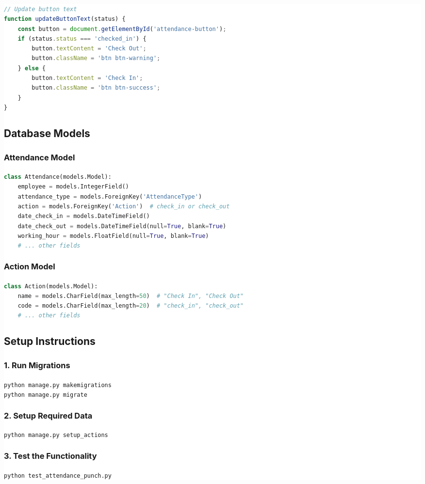```javascript
// Update button text
function updateButtonText(status) {
    const button = document.getElementById('attendance-button');
    if (status.status === 'checked_in') {
        button.textContent = 'Check Out';
        button.className = 'btn btn-warning';
    } else {
        button.textContent = 'Check In';
        button.className = 'btn btn-success';
    }
}
```

## Database Models

### Attendance Model
```python
class Attendance(models.Model):
    employee = models.IntegerField()
    attendance_type = models.ForeignKey('AttendanceType')
    action = models.ForeignKey('Action')  # check_in or check_out
    date_check_in = models.DateTimeField()
    date_check_out = models.DateTimeField(null=True, blank=True)
    working_hour = models.FloatField(null=True, blank=True)
    # ... other fields
```

### Action Model
```python
class Action(models.Model):
    name = models.CharField(max_length=50)  # "Check In", "Check Out"
    code = models.CharField(max_length=20)  # "check_in", "check_out"
    # ... other fields
```

## Setup Instructions

### 1. Run Migrations
```bash
python manage.py makemigrations
python manage.py migrate
```

### 2. Setup Required Data
```bash
python manage.py setup_actions
```

### 3. Test the Functionality
```bash
python test_attendance_punch.py
```

